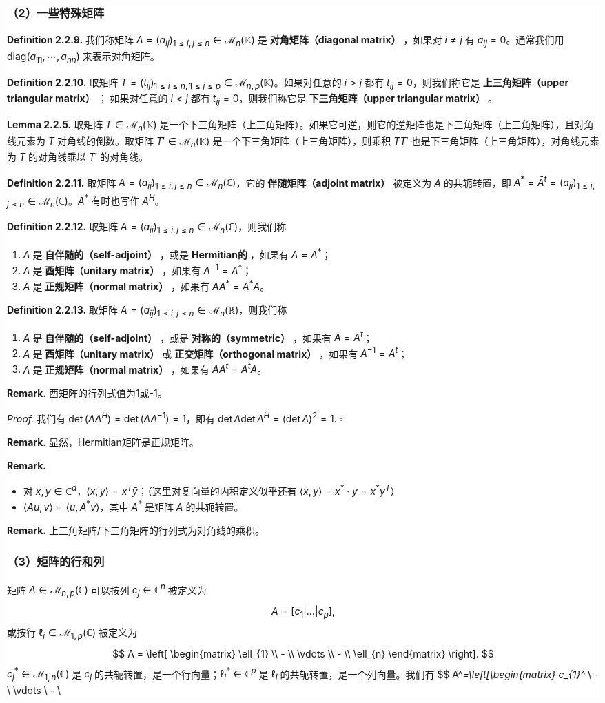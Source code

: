 

### （2）一些特殊矩阵

$\textbf{Definition 2.2.9.}$ 我们称矩阵 $A = (a_{ij})_{1 \leq i,j\leq n} \in \mathcal M_n(\mathbb K)$ 是 **对角矩阵（diagonal matrix）** ，如果对 $i \neq j$ 有 $a_{ij} = 0$。通常我们用 $\text{diag}(a_{11}, \cdots, a_{nn})$ 来表示对角矩阵。

$\textbf{Definition 2.2.10.}$ 取矩阵 $T = (t_{ij})_{1 \leq i \leq n, 1 \leq j\leq p} \in \mathcal M_{n, p}(\mathbb K)$。如果对任意的 $i > j$ 都有 $t_{ij} = 0$，则我们称它是 **上三角矩阵（upper triangular matrix）** ； 如果对任意的 $i < j$ 都有 $t_{ij} = 0$，则我们称它是 **下三角矩阵（upper triangular matrix）** 。

$\textbf{Lemma 2.2.5.}$ 取矩阵 $T  \in \mathcal M_{n}(\mathbb K)$ 是一个下三角矩阵（上三角矩阵）。如果它可逆，则它的逆矩阵也是下三角矩阵（上三角矩阵），且对角线元素为 $T$ 对角线的倒数。取矩阵 $T'  \in \mathcal M_{n}(\mathbb K)$ 是一个下三角矩阵（上三角矩阵），则乘积 $TT'$ 也是下三角矩阵（上三角矩阵），对角线元素为 $T$ 的对角线乘以 $T'$ 的对角线。

$\textbf{Definition 2.2.11.}$ 取矩阵 $A = (a_{ij})_{1 \leq i, j \leq n} \in \mathcal M_n(\mathbb C)$，它的 **伴随矩阵（adjoint matrix）** 被定义为 $A$ 的共轭转置，即 $A^* = \bar A^t = (\bar a_{ji})_{1 \leq i,j\leq n} \in \mathcal M_n(\mathbb C)$。$A^*$ 有时也写作 $A^H$。

$\textbf{Definition 2.2.12.}$ 取矩阵 $A = (a_{ij})_{1 \leq i, j \leq n} \in \mathcal M_n(\mathbb C)$，则我们称

1. $A$ 是 **自伴随的（self-adjoint）** ，或是 **Hermitian的** ，如果有 $A = A^*$；
2. $A$ 是 **酉矩阵（unitary matrix）** ，如果有 $A^{-1} = A^*$；
3. $A$ 是 **正规矩阵（normal matrix）** ，如果有 $AA^* = A^*A$。

$\textbf{Definition 2.2.13.}$ 取矩阵 $A = (a_{ij})_{1 \leq i, j \leq n} \in \mathcal M_n(\mathbb R)$，则我们称

1. $A$ 是 **自伴随的（self-adjoint）** ，或是 **对称的（symmetric）** ，如果有 $A = A^t$；
2. $A$ 是 **酉矩阵（unitary matrix）** 或 **正交矩阵（orthogonal matrix）** ，如果有 $A^{-1} = A^t$；
3. $A$ 是 **正规矩阵（normal matrix）** ，如果有 $AA^t = A^tA$。

$\textbf{Remark.}$ 酉矩阵的行列式值为1或-1。

$\textit{Proof.}$ 我们有 $\det(AA^H) = \det(AA^{-1}) = 1$，即有 $\det A \det A^H = (\det A)^2 = 1$. $\square$

$\textbf{Remark.}$ 显然，Hermitian矩阵是正规矩阵。

$\textbf{Remark.}$ 

- 对 $x, y \in \mathbb C^d$，$\langle x, y \rangle = x^T \bar y$；（这里对复向量的内积定义似乎还有 $\langle x, y \rangle = x^* \cdot y = x^*y^T$）
- $\langle Au, v \rangle = \langle u, A^*v\rangle$，其中 $A^*$ 是矩阵 $A$ 的共轭转置。

$\textbf{Remark.}$ 上三角矩阵/下三角矩阵的行列式为对角线的乘积。



### （3）矩阵的行和列

矩阵 $A \in \mathcal M_{n, p}(\mathbb C)$ 可以按列 $c_j \in \mathbb C^n$ 被定义为
$$
A = [c_1 | \dots| c_p],
$$
或按行 $\ell_i \in \mathcal M_{1, p}(\mathbb C)$ 被定义为
$$
A = \left[ \begin{matrix}
\ell_{1} \\ - \\
\vdots \\ - \\
\ell_{n}
\end{matrix} \right].
$$
$c_j^* \in \mathcal M_{1, n}(\mathbb C)$ 是 $c_j$ 的共轭转置，是一个行向量；$\ell_i^* \in \mathbb C^p$ 是 $\ell_i$ 的共轭转置，是一个列向量。我们有
$$
A^*=\left[\begin{matrix}
c_{1}^* \\ - \\
\vdots \\ - \\